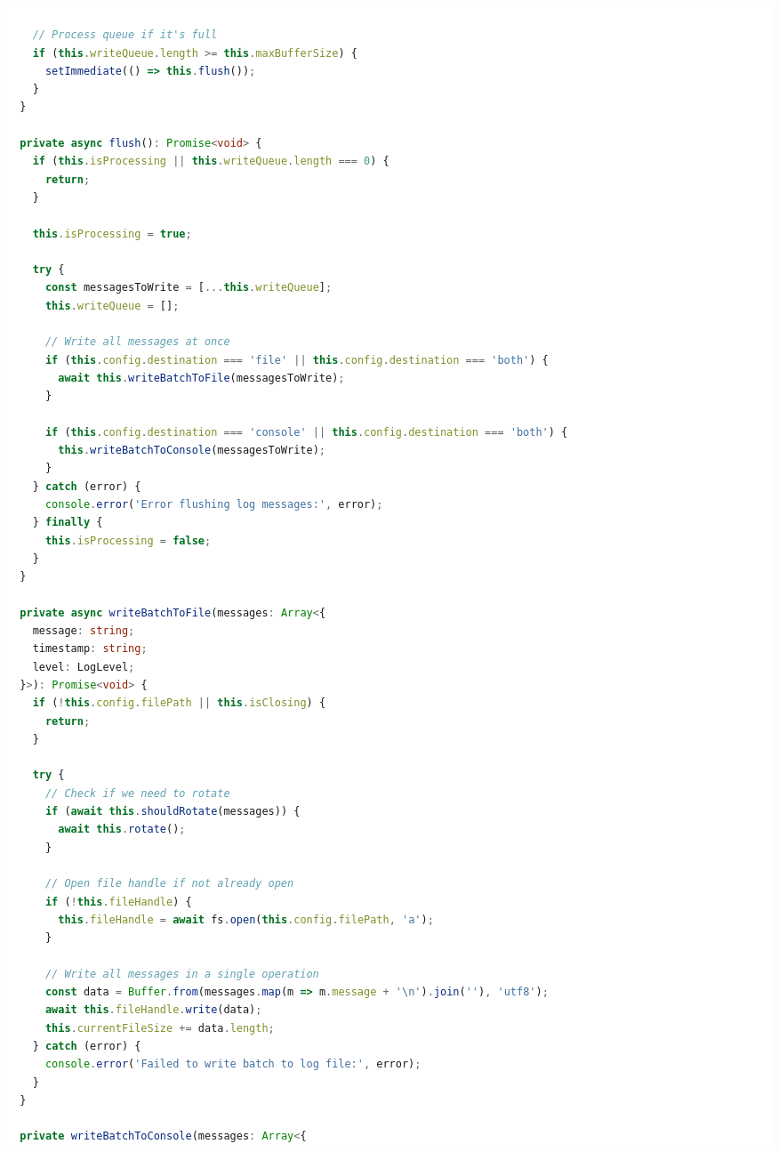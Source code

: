    ```typescript
       
       // Process queue if it's full
       if (this.writeQueue.length >= this.maxBufferSize) {
         setImmediate(() => this.flush());
       }
     }
     
     private async flush(): Promise<void> {
       if (this.isProcessing || this.writeQueue.length === 0) {
         return;
       }
       
       this.isProcessing = true;
       
       try {
         const messagesToWrite = [...this.writeQueue];
         this.writeQueue = [];
         
         // Write all messages at once
         if (this.config.destination === 'file' || this.config.destination === 'both') {
           await this.writeBatchToFile(messagesToWrite);
         }
         
         if (this.config.destination === 'console' || this.config.destination === 'both') {
           this.writeBatchToConsole(messagesToWrite);
         }
       } catch (error) {
         console.error('Error flushing log messages:', error);
       } finally {
         this.isProcessing = false;
       }
     }
     
     private async writeBatchToFile(messages: Array<{
       message: string;
       timestamp: string;
       level: LogLevel;
     }>): Promise<void> {
       if (!this.config.filePath || this.isClosing) {
         return;
       }
       
       try {
         // Check if we need to rotate
         if (await this.shouldRotate(messages)) {
           await this.rotate();
         }
         
         // Open file handle if not already open
         if (!this.fileHandle) {
           this.fileHandle = await fs.open(this.config.filePath, 'a');
         }
         
         // Write all messages in a single operation
         const data = Buffer.from(messages.map(m => m.message + '\n').join(''), 'utf8');
         await this.fileHandle.write(data);
         this.currentFileSize += data.length;
       } catch (error) {
         console.error('Failed to write batch to log file:', error);
       }
     }
     
     private writeBatchToConsole(messages: Array<{
   ```